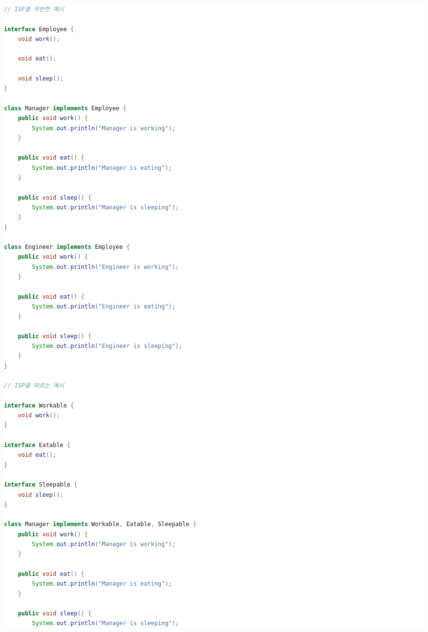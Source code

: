 ```java
// ISP를 위반한 예시

interface Employee {
    void work();

    void eat();

    void sleep();
}

class Manager implements Employee {
    public void work() {
        System.out.println("Manager is working");
    }

    public void eat() {
        System.out.println("Manager is eating");
    }

    public void sleep() {
        System.out.println("Manager is sleeping");
    }
}

class Engineer implements Employee {
    public void work() {
        System.out.println("Engineer is working");
    }

    public void eat() {
        System.out.println("Engineer is eating");
    }

    public void sleep() {
        System.out.println("Engineer is sleeping");
    }
}

// ISP를 따르는 예시

interface Workable {
    void work();
}

interface Eatable {
    void eat();
}

interface Sleepable {
    void sleep();
}

class Manager implements Workable, Eatable, Sleepable {
    public void work() {
        System.out.println("Manager is working");
    }

    public void eat() {
        System.out.println("Manager is eating");
    }

    public void sleep() {
        System.out.println("Manager is sleeping");
```